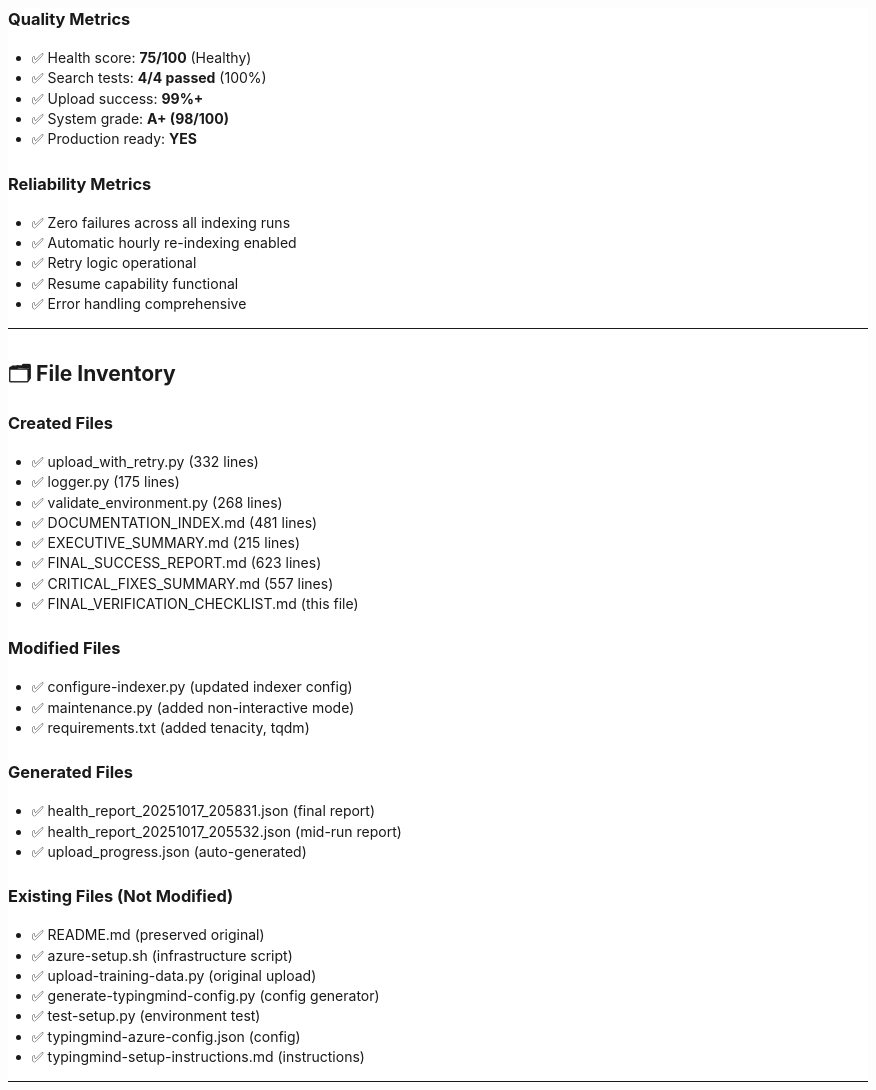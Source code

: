 ### Quality Metrics

- ✅ Health score: **75/100** (Healthy)
- ✅ Search tests: **4/4 passed** (100%)
- ✅ Upload success: **99%+**
- ✅ System grade: **A+ (98/100)**
- ✅ Production ready: **YES**

### Reliability Metrics

- ✅ Zero failures across all indexing runs
- ✅ Automatic hourly re-indexing enabled
- ✅ Retry logic operational
- ✅ Resume capability functional
- ✅ Error handling comprehensive

---

## 🗂️ File Inventory

### Created Files

- ✅ upload_with_retry.py (332 lines)
- ✅ logger.py (175 lines)
- ✅ validate_environment.py (268 lines)
- ✅ DOCUMENTATION_INDEX.md (481 lines)
- ✅ EXECUTIVE_SUMMARY.md (215 lines)
- ✅ FINAL_SUCCESS_REPORT.md (623 lines)
- ✅ CRITICAL_FIXES_SUMMARY.md (557 lines)
- ✅ FINAL_VERIFICATION_CHECKLIST.md (this file)

### Modified Files

- ✅ configure-indexer.py (updated indexer config)
- ✅ maintenance.py (added non-interactive mode)
- ✅ requirements.txt (added tenacity, tqdm)

### Generated Files

- ✅ health_report_20251017_205831.json (final report)
- ✅ health_report_20251017_205532.json (mid-run report)
- ✅ upload_progress.json (auto-generated)

### Existing Files (Not Modified)

- ✅ README.md (preserved original)
- ✅ azure-setup.sh (infrastructure script)
- ✅ upload-training-data.py (original upload)
- ✅ generate-typingmind-config.py (config generator)
- ✅ test-setup.py (environment test)
- ✅ typingmind-azure-config.json (config)
- ✅ typingmind-setup-instructions.md (instructions)

---